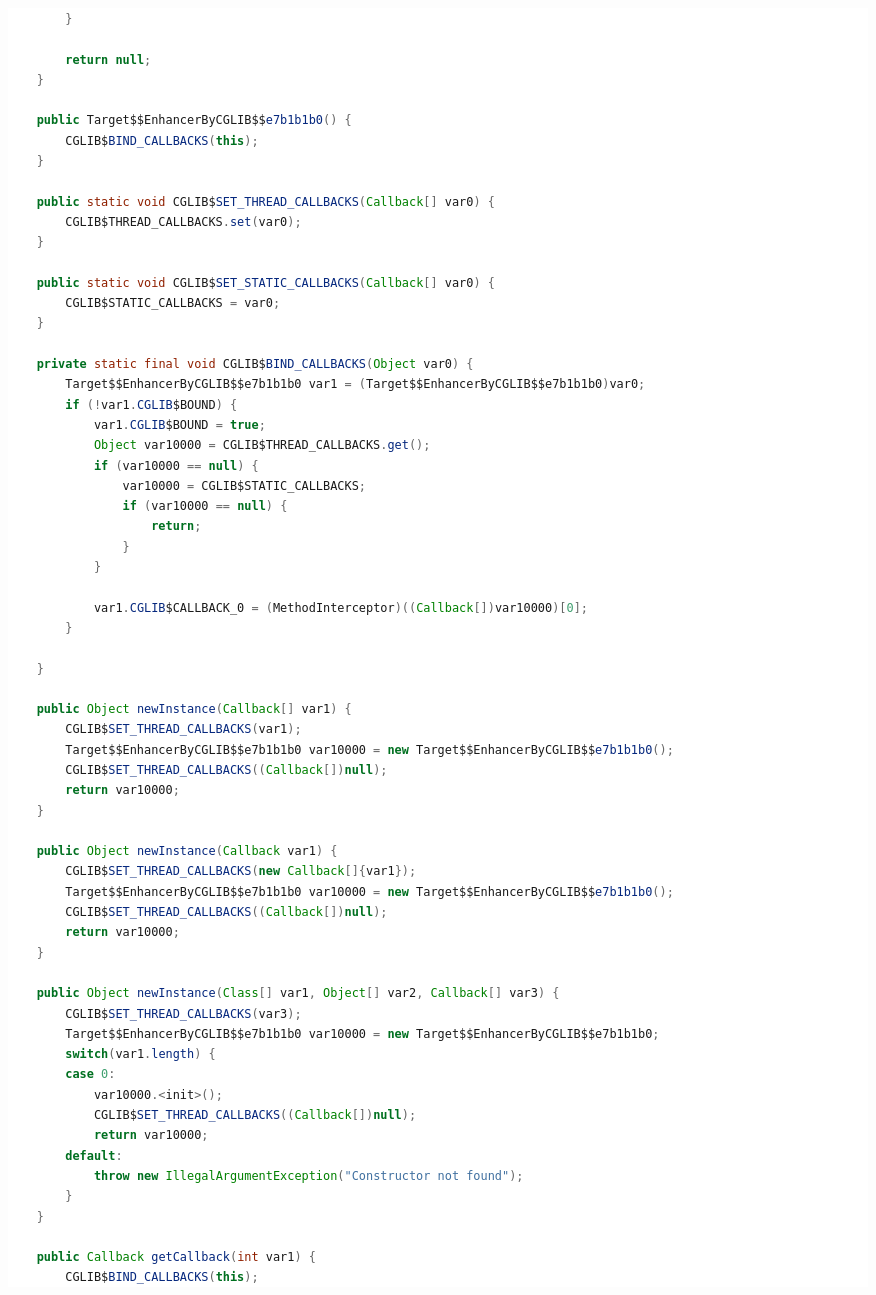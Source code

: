 ```java
        }

        return null;
    }

    public Target$$EnhancerByCGLIB$$e7b1b1b0() {
        CGLIB$BIND_CALLBACKS(this);
    }

    public static void CGLIB$SET_THREAD_CALLBACKS(Callback[] var0) {
        CGLIB$THREAD_CALLBACKS.set(var0);
    }

    public static void CGLIB$SET_STATIC_CALLBACKS(Callback[] var0) {
        CGLIB$STATIC_CALLBACKS = var0;
    }

    private static final void CGLIB$BIND_CALLBACKS(Object var0) {
        Target$$EnhancerByCGLIB$$e7b1b1b0 var1 = (Target$$EnhancerByCGLIB$$e7b1b1b0)var0;
        if (!var1.CGLIB$BOUND) {
            var1.CGLIB$BOUND = true;
            Object var10000 = CGLIB$THREAD_CALLBACKS.get();
            if (var10000 == null) {
                var10000 = CGLIB$STATIC_CALLBACKS;
                if (var10000 == null) {
                    return;
                }
            }

            var1.CGLIB$CALLBACK_0 = (MethodInterceptor)((Callback[])var10000)[0];
        }

    }

    public Object newInstance(Callback[] var1) {
        CGLIB$SET_THREAD_CALLBACKS(var1);
        Target$$EnhancerByCGLIB$$e7b1b1b0 var10000 = new Target$$EnhancerByCGLIB$$e7b1b1b0();
        CGLIB$SET_THREAD_CALLBACKS((Callback[])null);
        return var10000;
    }

    public Object newInstance(Callback var1) {
        CGLIB$SET_THREAD_CALLBACKS(new Callback[]{var1});
        Target$$EnhancerByCGLIB$$e7b1b1b0 var10000 = new Target$$EnhancerByCGLIB$$e7b1b1b0();
        CGLIB$SET_THREAD_CALLBACKS((Callback[])null);
        return var10000;
    }

    public Object newInstance(Class[] var1, Object[] var2, Callback[] var3) {
        CGLIB$SET_THREAD_CALLBACKS(var3);
        Target$$EnhancerByCGLIB$$e7b1b1b0 var10000 = new Target$$EnhancerByCGLIB$$e7b1b1b0;
        switch(var1.length) {
        case 0:
            var10000.<init>();
            CGLIB$SET_THREAD_CALLBACKS((Callback[])null);
            return var10000;
        default:
            throw new IllegalArgumentException("Constructor not found");
        }
    }

    public Callback getCallback(int var1) {
        CGLIB$BIND_CALLBACKS(this);
```
